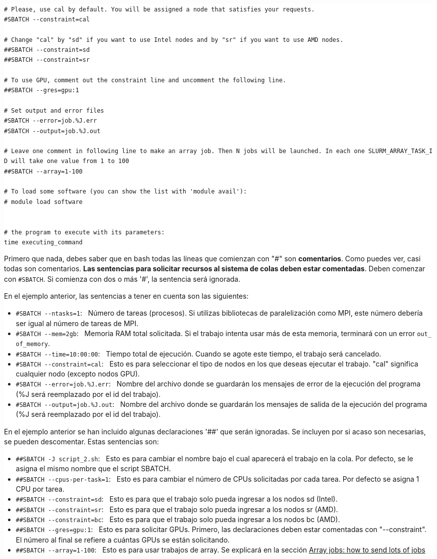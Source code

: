 ```
# Please, use cal by default. You will be assigned a node that satisfies your requests.
#SBATCH --constraint=cal

# Change "cal" by "sd" if you want to use Intel nodes and by "sr" if you want to use AMD nodes.
##SBATCH --constraint=sd
##SBATCH --constraint=sr

# To use GPU, comment out the constraint line and uncomment the following line.
##SBATCH --gres=gpu:1

# Set output and error files
#SBATCH --error=job.%J.err
#SBATCH --output=job.%J.out

# Leave one comment in following line to make an array job. Then N jobs will be launched. In each one SLURM_ARRAY_TASK_ID will take one value from 1 to 100
##SBATCH --array=1-100

# To load some software (you can show the list with 'module avail'):
# module load software


# the program to execute with its parameters:
time executing_command
```

Primero que nada, debes saber que en bash todas las líneas que comienzan con "#" son **comentarios**. Como puedes ver, casi todas son comentarios. **Las sentencias para solicitar recursos al sistema de colas deben estar comentadas**. Deben comenzar con `#SBATCH`. Si comienza con dos o más '#', la sentencia será ignorada.

En el ejemplo anterior, las sentencias a tener en cuenta son las siguientes:

- `#SBATCH --ntasks=1`: &nbsp; Número de tareas (procesos). Si utilizas bibliotecas de paralelización como MPI, este número debería ser igual al número de tareas de MPI.
- `#SBATCH --mem=2gb`: &nbsp; Memoria RAM total solicitada. Si el trabajo intenta usar más de esta memoria, terminará con un error `out_of_memory`.
- `#SBATCH --time=10:00:00`: &nbsp; Tiempo total de ejecución. Cuando se agote este tiempo, el trabajo será cancelado.
- `#SBATCH --constraint=cal`: &nbsp; Esto es para seleccionar el tipo de nodos en los que deseas ejecutar el trabajo. "cal" significa cualquier nodo (excepto nodos GPU).
- `#SBATCH --error=job.%J.err`: &nbsp; Nombre del archivo donde se guardarán los mensajes de error de la ejecución del programa (%J será reemplazado por el id del trabajo).
- `#SBATCH --output=job.%J.out`: &nbsp; Nombre del archivo donde se guardarán los mensajes de salida de la ejecución del programa (%J será reemplazado por el id del trabajo).

En el ejemplo anterior se han incluido algunas declaraciones '##' que serán ignoradas. Se incluyen por si acaso son necesarias, se pueden descomentar. Estas sentencias son:

- `##SBATCH -J script_2.sh`: &nbsp; Esto es para cambiar el nombre bajo el cual aparecerá el trabajo en la cola. Por defecto, se le asigna el mismo nombre que el script SBATCH.
- `##SBATCH --cpus-per-task=1`: &nbsp; Esto es para cambiar el número de CPUs solicitadas por cada tarea. Por defecto se asigna 1 CPU por tarea.
- `##SBATCH --constraint=sd`: &nbsp; Esto es para que el trabajo solo pueda ingresar a los nodos sd (Intel).
- `##SBATCH --constraint=sr`: &nbsp; Esto es para que el trabajo solo pueda ingresar a los nodos sr (AMD).
- `##SBATCH --constraint=bc`: &nbsp; Esto es para que el trabajo solo pueda ingresar a los nodos bc (AMD).
- `##SBATCH --gres=gpu:1`: &nbsp; Esto es para solicitar GPUs. Primero, las declaraciones deben estar comentadas con "--constraint". El número al final se refiere a cuántas GPUs se están solicitando.
- `##SBATCH --array=1-100`: &nbsp; Esto es para usar trabajos de array. Se explicará en la sección [Array jobs: how to send lots of jobs](#sec_4.6)
